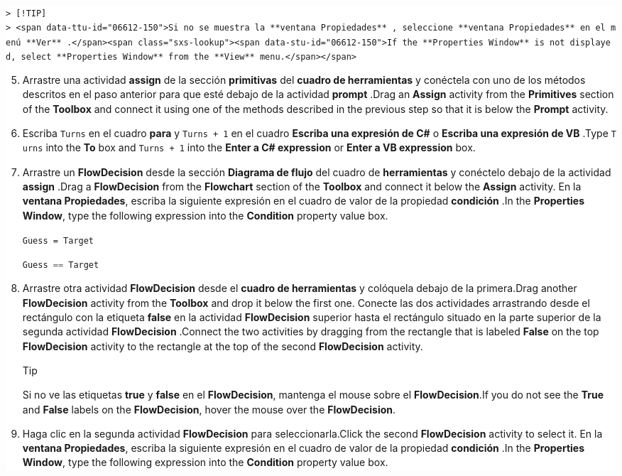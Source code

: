     > [!TIP]
    > <span data-ttu-id="06612-150">Si no se muestra la **ventana Propiedades** , seleccione **ventana Propiedades** en el menú **Ver** .</span><span class="sxs-lookup"><span data-stu-id="06612-150">If the **Properties Window** is not displayed, select **Properties Window** from the **View** menu.</span></span>  
  
5. <span data-ttu-id="06612-151">Arrastre una actividad **assign** de la sección **primitivas** del **cuadro de herramientas** y conéctela con uno de los métodos descritos en el paso anterior para que esté debajo de la actividad **prompt** .</span><span class="sxs-lookup"><span data-stu-id="06612-151">Drag an **Assign** activity from the **Primitives** section of the **Toolbox** and connect it using one of the methods described in the previous step so that it is below the **Prompt** activity.</span></span>  
  
6. <span data-ttu-id="06612-152">Escriba `Turns` en el cuadro **para** y `Turns + 1` en el cuadro **Escriba una expresión de C#**  o **Escriba una expresión de VB** .</span><span class="sxs-lookup"><span data-stu-id="06612-152">Type `Turns` into the **To** box and `Turns + 1` into the **Enter a C# expression**  or **Enter a VB expression** box.</span></span>  
  
7. <span data-ttu-id="06612-153">Arrastre un **FlowDecision** desde la sección **Diagrama de flujo** del cuadro de **herramientas** y conéctelo debajo de la actividad **assign** .</span><span class="sxs-lookup"><span data-stu-id="06612-153">Drag a **FlowDecision** from the **Flowchart** section of the **Toolbox** and connect it below the **Assign** activity.</span></span> <span data-ttu-id="06612-154">En la **ventana Propiedades**, escriba la siguiente expresión en el cuadro de valor de la propiedad **condición** .</span><span class="sxs-lookup"><span data-stu-id="06612-154">In the **Properties Window**, type the following expression into the **Condition** property value box.</span></span>  
  
    ```vb  
    Guess = Target  
    ```  
  
    ```csharp  
    Guess == Target  
    ```  
  
8. <span data-ttu-id="06612-155">Arrastre otra actividad **FlowDecision** desde el **cuadro de herramientas** y colóquela debajo de la primera.</span><span class="sxs-lookup"><span data-stu-id="06612-155">Drag another **FlowDecision** activity from the **Toolbox** and drop it below the first one.</span></span> <span data-ttu-id="06612-156">Conecte las dos actividades arrastrando desde el rectángulo con la etiqueta **false** en la actividad **FlowDecision** superior hasta el rectángulo situado en la parte superior de la segunda actividad **FlowDecision** .</span><span class="sxs-lookup"><span data-stu-id="06612-156">Connect the two activities by dragging from the rectangle that is labeled **False** on the top **FlowDecision** activity to the rectangle at the top of the second **FlowDecision** activity.</span></span>  
  
    > [!TIP]
    > <span data-ttu-id="06612-157">Si no ve las etiquetas **true** y **false** en el **FlowDecision**, mantenga el mouse sobre el **FlowDecision**.</span><span class="sxs-lookup"><span data-stu-id="06612-157">If you do not see the **True** and **False** labels on the **FlowDecision**, hover the mouse over the **FlowDecision**.</span></span>  
  
9. <span data-ttu-id="06612-158">Haga clic en la segunda actividad **FlowDecision** para seleccionarla.</span><span class="sxs-lookup"><span data-stu-id="06612-158">Click the second **FlowDecision** activity to select it.</span></span> <span data-ttu-id="06612-159">En la **ventana Propiedades**, escriba la siguiente expresión en el cuadro de valor de la propiedad **condición** .</span><span class="sxs-lookup"><span data-stu-id="06612-159">In the **Properties Window**, type the following expression into the **Condition** property value box.</span></span>  
  